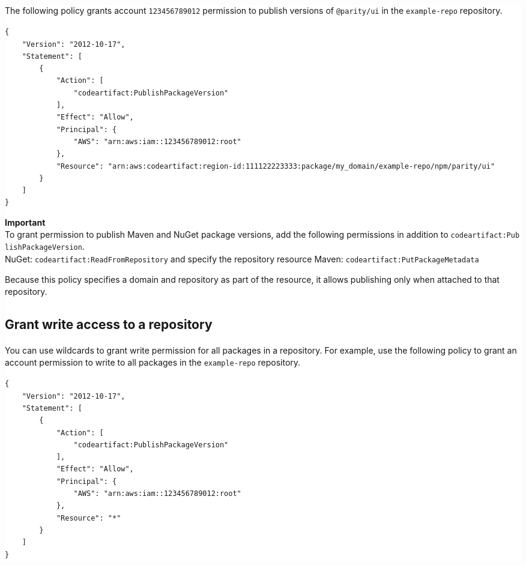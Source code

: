 The following policy grants account `123456789012` permission to publish versions of `@parity/ui` in the `example-repo` repository\.

```
{
    "Version": "2012-10-17",
    "Statement": [
        {
            "Action": [
                "codeartifact:PublishPackageVersion"
            ],
            "Effect": "Allow",
            "Principal": {
                "AWS": "arn:aws:iam::123456789012:root"
            },
            "Resource": "arn:aws:codeartifact:region-id:111122223333:package/my_domain/example-repo/npm/parity/ui"
        }
    ]
}
```

**Important**  
To grant permission to publish Maven and NuGet package versions, add the following permissions in addition to `codeartifact:PublishPackageVersion`\.  
NuGet: `codeartifact:ReadFromRepository` and specify the repository resource
Maven: `codeartifact:PutPackageMetadata`

 Because this policy specifies a domain and repository as part of the resource, it allows publishing only when attached to that repository\. 

## Grant write access to a repository<a name="granting-write-access-to-a-repository"></a>

 You can use wildcards to grant write permission for all packages in a repository\. For example, use the following policy to grant an account permission to write to all packages in the `example-repo` repository\.

```
{
    "Version": "2012-10-17",
    "Statement": [
        {
            "Action": [
                "codeartifact:PublishPackageVersion"
            ],
            "Effect": "Allow",
            "Principal": {
                "AWS": "arn:aws:iam::123456789012:root"
            },
            "Resource": "*"
        }
    ]
}
```